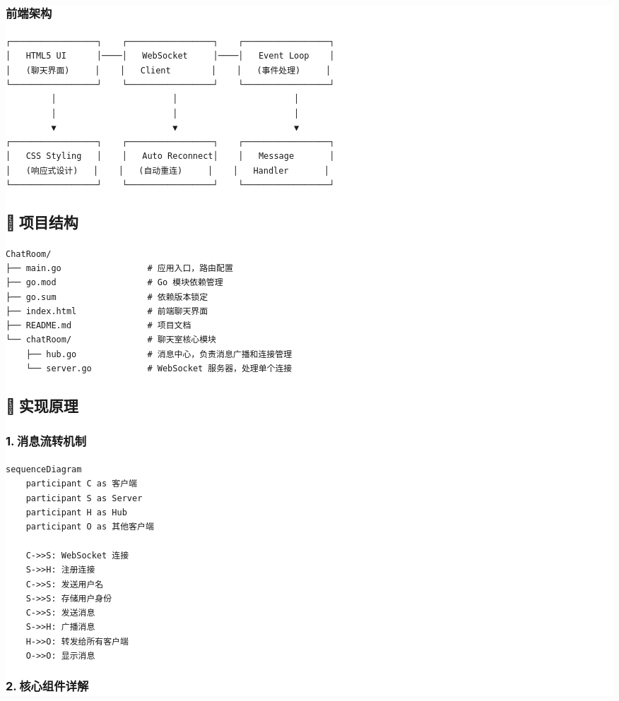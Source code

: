 ### 前端架构
```
┌─────────────────┐    ┌─────────────────┐    ┌─────────────────┐
│   HTML5 UI      │────│   WebSocket     │────│   Event Loop    │
│   (聊天界面)     │    │   Client        │    │   (事件处理)     │
└─────────────────┘    └─────────────────┘    └─────────────────┘
         │                       │                       │
         │                       │                       │
         ▼                       ▼                       ▼
┌─────────────────┐    ┌─────────────────┐    ┌─────────────────┐
│   CSS Styling   │    │   Auto Reconnect│    │   Message       │
│   (响应式设计)   │    │   (自动重连)     │    │   Handler       │
└─────────────────┘    └─────────────────┘    └─────────────────┘
```

## 📁 项目结构

```
ChatRoom/
├── main.go                 # 应用入口，路由配置
├── go.mod                  # Go 模块依赖管理
├── go.sum                  # 依赖版本锁定
├── index.html              # 前端聊天界面
├── README.md               # 项目文档
└── chatRoom/               # 聊天室核心模块
    ├── hub.go              # 消息中心，负责消息广播和连接管理
    └── server.go           # WebSocket 服务器，处理单个连接
```

## 🔧 实现原理

### 1. 消息流转机制

```mermaid
sequenceDiagram
    participant C as 客户端
    participant S as Server
    participant H as Hub
    participant O as 其他客户端
    
    C->>S: WebSocket 连接
    S->>H: 注册连接
    C->>S: 发送用户名
    S->>S: 存储用户身份
    C->>S: 发送消息
    S->>H: 广播消息
    H->>O: 转发给所有客户端
    O->>O: 显示消息
```

### 2. 核心组件详解
